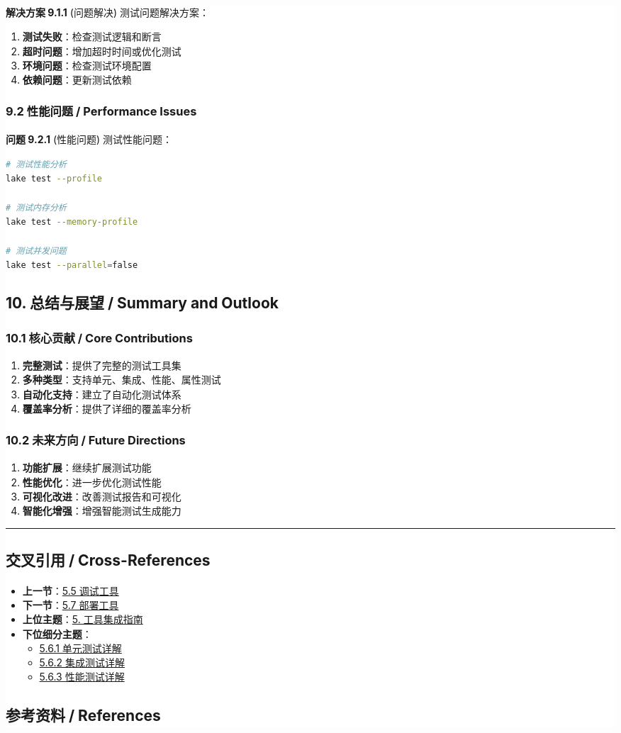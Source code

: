 **解决方案 9.1.1** (问题解决) 测试问题解决方案：

1. **测试失败**：检查测试逻辑和断言
2. **超时问题**：增加超时时间或优化测试
3. **环境问题**：检查测试环境配置
4. **依赖问题**：更新测试依赖

### 9.2 性能问题 / Performance Issues

**问题 9.2.1** (性能问题) 测试性能问题：

```bash
# 测试性能分析
lake test --profile

# 测试内存分析
lake test --memory-profile

# 测试并发问题
lake test --parallel=false
```

## 10. 总结与展望 / Summary and Outlook

### 10.1 核心贡献 / Core Contributions

1. **完整测试**：提供了完整的测试工具集
2. **多种类型**：支持单元、集成、性能、属性测试
3. **自动化支持**：建立了自动化测试体系
4. **覆盖率分析**：提供了详细的覆盖率分析

### 10.2 未来方向 / Future Directions

1. **功能扩展**：继续扩展测试功能
2. **性能优化**：进一步优化测试性能
3. **可视化改进**：改善测试报告和可视化
4. **智能化增强**：增强智能测试生成能力

---

## 交叉引用 / Cross-References

- **上一节**：[5.5 调试工具](5.5-调试工具.md)
- **下一节**：[5.7 部署工具](5.7-部署工具.md)
- **上位主题**：[5. 工具集成指南](README.md)
- **下位细分主题**：
  - [5.6.1 单元测试详解](5.6.1-单元测试详解.md)
  - [5.6.2 集成测试详解](5.6.2-集成测试详解.md)
  - [5.6.3 性能测试详解](5.6.3-性能测试详解.md)

## 参考资料 / References
